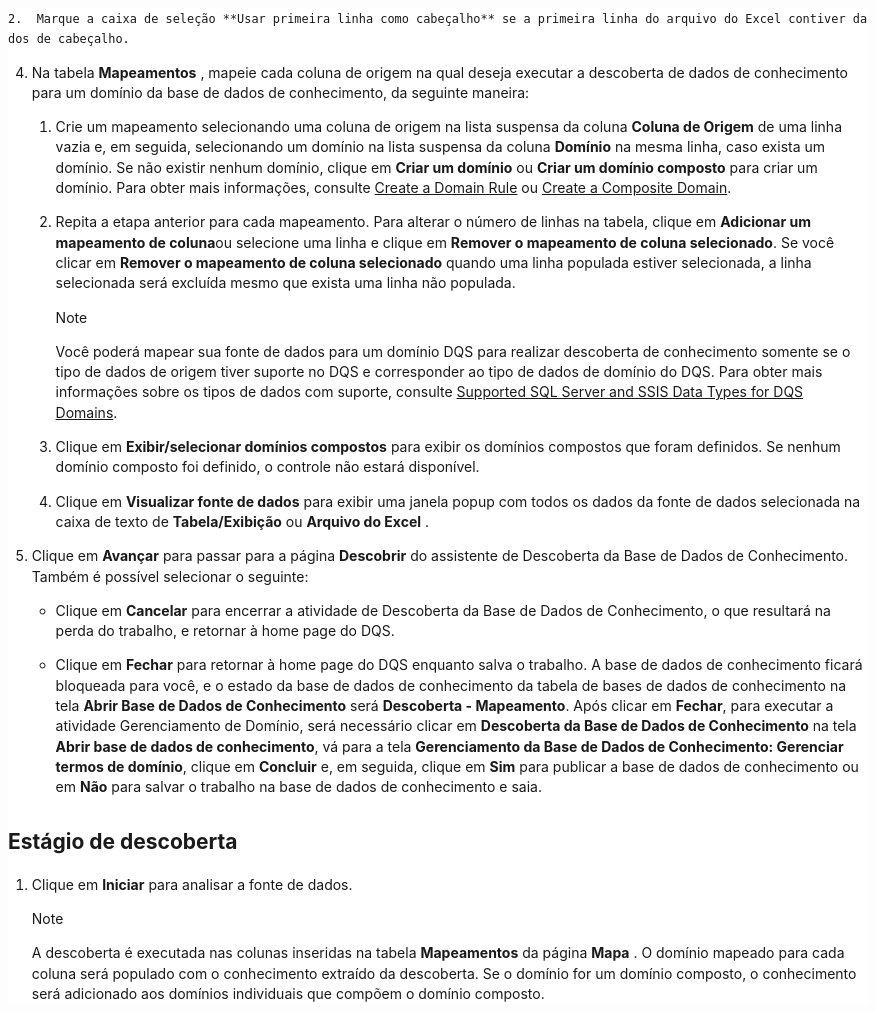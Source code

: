     2.  Marque a caixa de seleção **Usar primeira linha como cabeçalho** se a primeira linha do arquivo do Excel contiver dados de cabeçalho.  
  
4.  Na tabela **Mapeamentos** , mapeie cada coluna de origem na qual deseja executar a descoberta de dados de conhecimento para um domínio da base de dados de conhecimento, da seguinte maneira:  
  
    1.  Crie um mapeamento selecionando uma coluna de origem na lista suspensa da coluna **Coluna de Origem** de uma linha vazia e, em seguida, selecionando um domínio na lista suspensa da coluna **Domínio** na mesma linha, caso exista um domínio. Se não existir nenhum domínio, clique em **Criar um domínio** ou **Criar um domínio composto** para criar um domínio. Para obter mais informações, consulte [Create a Domain Rule](../data-quality-services/create-a-domain-rule.md) ou [Create a Composite Domain](../data-quality-services/create-a-composite-domain.md).  
  
    2.  Repita a etapa anterior para cada mapeamento. Para alterar o número de linhas na tabela, clique em **Adicionar um mapeamento de coluna**ou selecione uma linha e clique em **Remover o mapeamento de coluna selecionado**. Se você clicar em **Remover o mapeamento de coluna selecionado** quando uma linha populada estiver selecionada, a linha selecionada será excluída mesmo que exista uma linha não populada.  
  
        > [!NOTE]  
        >  Você poderá mapear sua fonte de dados para um domínio DQS para realizar descoberta de conhecimento somente se o tipo de dados de origem tiver suporte no DQS e corresponder ao tipo de dados de domínio do DQS. Para obter mais informações sobre os tipos de dados com suporte, consulte [Supported SQL Server and SSIS Data Types for DQS Domains](../data-quality-services/supported-sql-server-and-ssis-data-types-for-dqs-domains.md).  
  
    3.  Clique em **Exibir/selecionar domínios compostos** para exibir os domínios compostos que foram definidos. Se nenhum domínio composto foi definido, o controle não estará disponível.  
  
    4.  Clique em **Visualizar fonte de dados** para exibir uma janela popup com todos os dados da fonte de dados selecionada na caixa de texto de **Tabela/Exibição** ou **Arquivo do Excel** .  
  
5.  Clique em **Avançar** para passar para a página **Descobrir** do assistente de Descoberta da Base de Dados de Conhecimento. Também é possível selecionar o seguinte:  
  
    -   Clique em **Cancelar** para encerrar a atividade de Descoberta da Base de Dados de Conhecimento, o que resultará na perda do trabalho, e retornar à home page do DQS.  
  
    -   Clique em **Fechar** para retornar à home page do DQS enquanto salva o trabalho. A base de dados de conhecimento ficará bloqueada para você, e o estado da base de dados de conhecimento da tabela de bases de dados de conhecimento na tela **Abrir Base de Dados de Conhecimento** será **Descoberta - Mapeamento**. Após clicar em **Fechar**, para executar a atividade Gerenciamento de Domínio, será necessário clicar em **Descoberta da Base de Dados de Conhecimento** na tela **Abrir base de dados de conhecimento**, vá para a tela **Gerenciamento da Base de Dados de Conhecimento: Gerenciar termos de domínio**, clique em **Concluir** e, em seguida, clique em **Sim** para publicar a base de dados de conhecimento ou em **Não** para salvar o trabalho na base de dados de conhecimento e saia.  
  
##  <a name="Discover"></a> Estágio de descoberta  
  
1.  Clique em **Iniciar** para analisar a fonte de dados.  
  
    > [!NOTE]  
    >  A descoberta é executada nas colunas inseridas na tabela **Mapeamentos** da página **Mapa** . O domínio mapeado para cada coluna será populado com o conhecimento extraído da descoberta. Se o domínio for um domínio composto, o conhecimento será adicionado aos domínios individuais que compõem o domínio composto.  
  